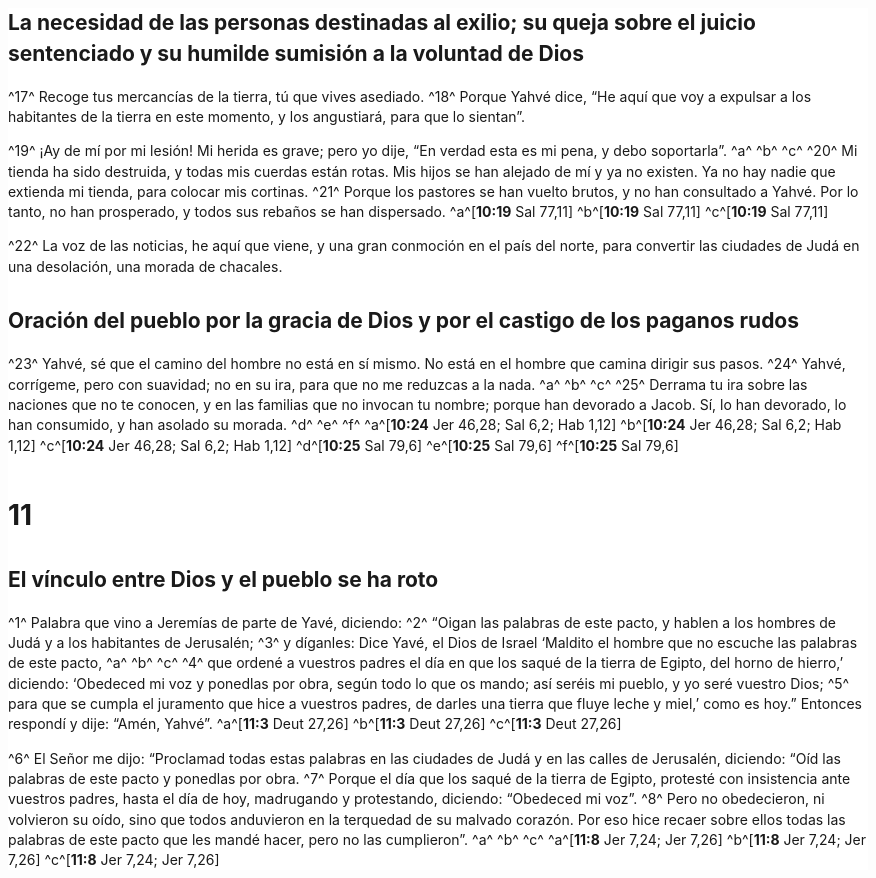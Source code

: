 



## La necesidad de las personas destinadas al exilio; su queja sobre el juicio sentenciado y su humilde sumisión a la voluntad de Dios
^17^ Recoge tus mercancías de la tierra, tú que vives asediado. ^18^ Porque Yahvé dice, “He aquí que voy a expulsar a los habitantes de la tierra en este momento, y los angustiará, para que lo sientan”. 

^19^ ¡Ay de mí por mi lesión! Mi herida es grave; pero yo dije, “En verdad esta es mi pena, y debo soportarla”. ^a^ ^b^ ^c^ ^20^ Mi tienda ha sido destruida, y todas mis cuerdas están rotas. Mis hijos se han alejado de mí y ya no existen. Ya no hay nadie que extienda mi tienda, para colocar mis cortinas. ^21^ Porque los pastores se han vuelto brutos, y no han consultado a Yahvé. Por lo tanto, no han prosperado, y todos sus rebaños se han dispersado. 
^a^[**10:19** Sal 77,11] ^b^[**10:19** Sal 77,11] ^c^[**10:19** Sal 77,11]

^22^ La voz de las noticias, he aquí que viene, y una gran conmoción en el país del norte, para convertir las ciudades de Judá en una desolación, una morada de chacales. 





## Oración del pueblo por la gracia de Dios y por el castigo de los paganos rudos
^23^ Yahvé, sé que el camino del hombre no está en sí mismo. No está en el hombre que camina dirigir sus pasos. ^24^ Yahvé, corrígeme, pero con suavidad; no en su ira, para que no me reduzcas a la nada. ^a^ ^b^ ^c^ ^25^ Derrama tu ira sobre las naciones que no te conocen, y en las familias que no invocan tu nombre; porque han devorado a Jacob. Sí, lo han devorado, lo han consumido, y han asolado su morada. ^d^ ^e^ ^f^ 
^a^[**10:24** Jer 46,28; Sal 6,2; Hab 1,12] ^b^[**10:24** Jer 46,28; Sal 6,2; Hab 1,12] ^c^[**10:24** Jer 46,28; Sal 6,2; Hab 1,12] ^d^[**10:25** Sal 79,6] ^e^[**10:25** Sal 79,6] ^f^[**10:25** Sal 79,6]

# 11 
## El vínculo entre Dios y el pueblo se ha roto
^1^ Palabra que vino a Jeremías de parte de Yavé, diciendo: ^2^ “Oigan las palabras de este pacto, y hablen a los hombres de Judá y a los habitantes de Jerusalén; ^3^ y díganles: Dice Yavé, el Dios de Israel ‘Maldito el hombre que no escuche las palabras de este pacto, ^a^ ^b^ ^c^ ^4^ que ordené a vuestros padres el día en que los saqué de la tierra de Egipto, del horno de hierro,’ diciendo: ‘Obedeced mi voz y ponedlas por obra, según todo lo que os mando; así seréis mi pueblo, y yo seré vuestro Dios; ^5^ para que se cumpla el juramento que hice a vuestros padres, de darles una tierra que fluye leche y miel,’ como es hoy.” Entonces respondí y dije: “Amén, Yahvé”. 
^a^[**11:3** Deut 27,26] ^b^[**11:3** Deut 27,26] ^c^[**11:3** Deut 27,26]

^6^ El Señor me dijo: “Proclamad todas estas palabras en las ciudades de Judá y en las calles de Jerusalén, diciendo: “Oíd las palabras de este pacto y ponedlas por obra. ^7^ Porque el día que los saqué de la tierra de Egipto, protesté con insistencia ante vuestros padres, hasta el día de hoy, madrugando y protestando, diciendo: “Obedeced mi voz”. ^8^ Pero no obedecieron, ni volvieron su oído, sino que todos anduvieron en la terquedad de su malvado corazón. Por eso hice recaer sobre ellos todas las palabras de este pacto que les mandé hacer, pero no las cumplieron”. ^a^ ^b^ ^c^ 
^a^[**11:8** Jer 7,24; Jer 7,26] ^b^[**11:8** Jer 7,24; Jer 7,26] ^c^[**11:8** Jer 7,24; Jer 7,26]

